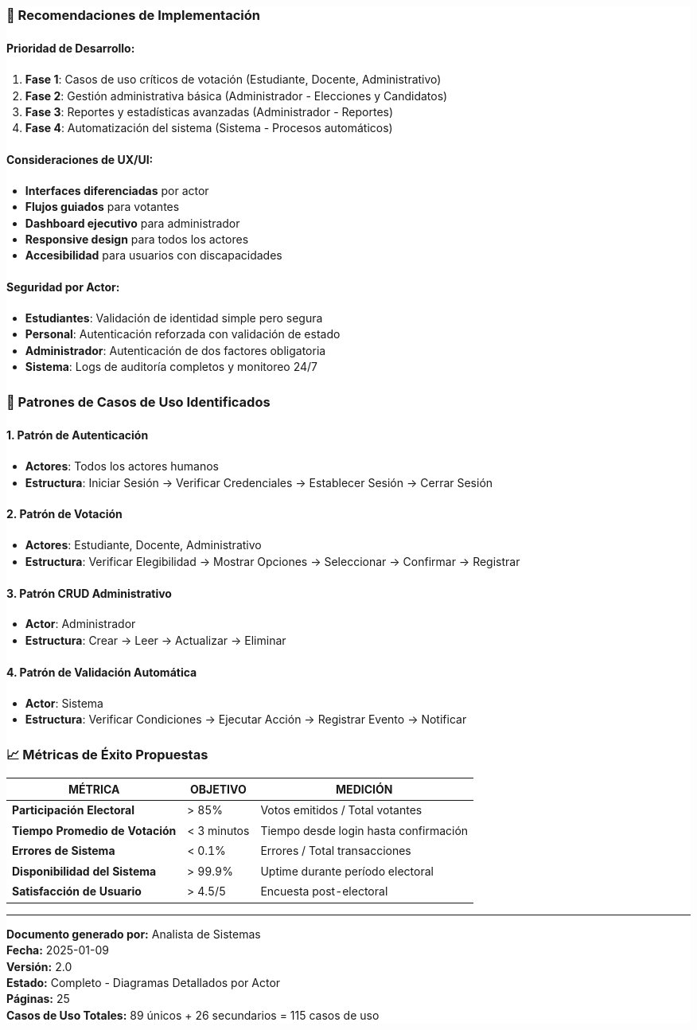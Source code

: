 ### 🎯 Recomendaciones de Implementación

#### **Prioridad de Desarrollo**:
1. **Fase 1**: Casos de uso críticos de votación (Estudiante, Docente, Administrativo)
2. **Fase 2**: Gestión administrativa básica (Administrador - Elecciones y Candidatos)
3. **Fase 3**: Reportes y estadísticas avanzadas (Administrador - Reportes)
4. **Fase 4**: Automatización del sistema (Sistema - Procesos automáticos)

#### **Consideraciones de UX/UI**:
- **Interfaces diferenciadas** por actor
- **Flujos guiados** para votantes
- **Dashboard ejecutivo** para administrador
- **Responsive design** para todos los actores
- **Accesibilidad** para usuarios con discapacidades

#### **Seguridad por Actor**:
- **Estudiantes**: Validación de identidad simple pero segura
- **Personal**: Autenticación reforzada con validación de estado
- **Administrador**: Autenticación de dos factores obligatoria
- **Sistema**: Logs de auditoría completos y monitoreo 24/7

### 🔄 Patrones de Casos de Uso Identificados

#### **1. Patrón de Autenticación**
- **Actores**: Todos los actores humanos
- **Estructura**: Iniciar Sesión → Verificar Credenciales → Establecer Sesión → Cerrar Sesión

#### **2. Patrón de Votación**
- **Actores**: Estudiante, Docente, Administrativo
- **Estructura**: Verificar Elegibilidad → Mostrar Opciones → Seleccionar → Confirmar → Registrar

#### **3. Patrón CRUD Administrativo**
- **Actor**: Administrador
- **Estructura**: Crear → Leer → Actualizar → Eliminar

#### **4. Patrón de Validación Automática**
- **Actor**: Sistema
- **Estructura**: Verificar Condiciones → Ejecutar Acción → Registrar Evento → Notificar

### 📈 Métricas de Éxito Propuestas

| **MÉTRICA** | **OBJETIVO** | **MEDICIÓN** |
|-------------|--------------|--------------|
| **Participación Electoral** | > 85% | Votos emitidos / Total votantes |
| **Tiempo Promedio de Votación** | < 3 minutos | Tiempo desde login hasta confirmación |
| **Errores de Sistema** | < 0.1% | Errores / Total transacciones |
| **Disponibilidad del Sistema** | > 99.9% | Uptime durante período electoral |
| **Satisfacción de Usuario** | > 4.5/5 | Encuesta post-electoral |

---

**Documento generado por:** Analista de Sistemas  
**Fecha:** 2025-01-09  
**Versión:** 2.0  
**Estado:** Completo - Diagramas Detallados por Actor  
**Páginas:** 25  
**Casos de Uso Totales:** 89 únicos + 26 secundarios = 115 casos de uso
